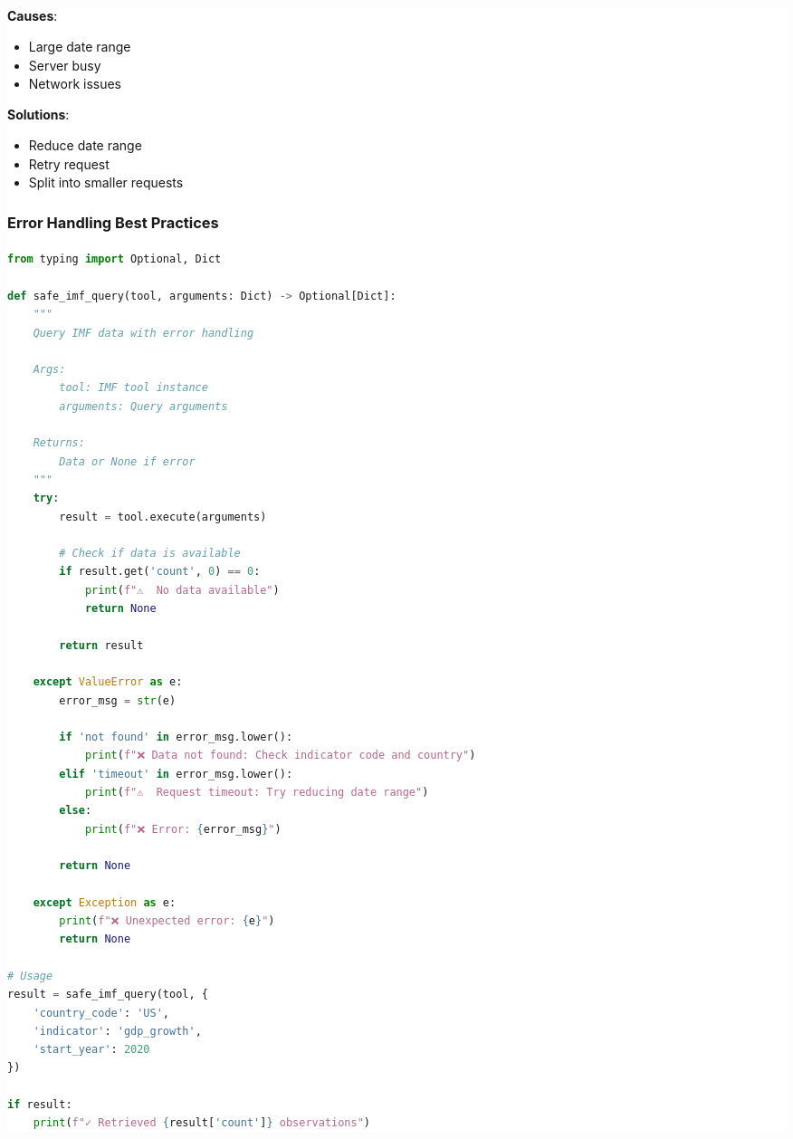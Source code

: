 **Causes**:
- Large date range
- Server busy
- Network issues

**Solutions**:
- Reduce date range
- Retry request
- Split into smaller requests

### Error Handling Best Practices

```python
from typing import Optional, Dict

def safe_imf_query(tool, arguments: Dict) -> Optional[Dict]:
    """
    Query IMF data with error handling
    
    Args:
        tool: IMF tool instance
        arguments: Query arguments
    
    Returns:
        Data or None if error
    """
    try:
        result = tool.execute(arguments)
        
        # Check if data is available
        if result.get('count', 0) == 0:
            print(f"⚠️  No data available")
            return None
        
        return result
        
    except ValueError as e:
        error_msg = str(e)
        
        if 'not found' in error_msg.lower():
            print(f"❌ Data not found: Check indicator code and country")
        elif 'timeout' in error_msg.lower():
            print(f"⚠️  Request timeout: Try reducing date range")
        else:
            print(f"❌ Error: {error_msg}")
        
        return None
    
    except Exception as e:
        print(f"❌ Unexpected error: {e}")
        return None

# Usage
result = safe_imf_query(tool, {
    'country_code': 'US',
    'indicator': 'gdp_growth',
    'start_year': 2020
})

if result:
    print(f"✓ Retrieved {result['count']} observations")
```
